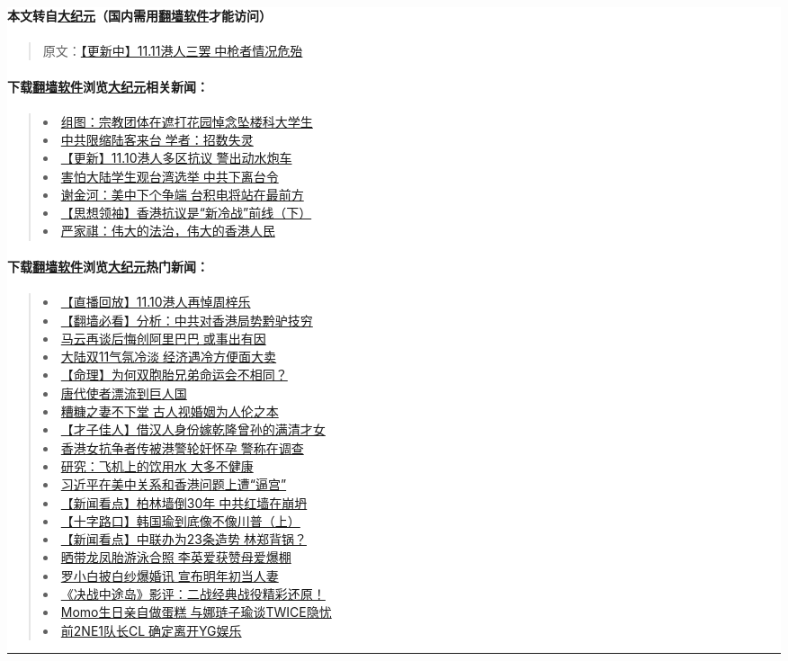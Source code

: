 #### 本文转自<a href="http://www.epochtimes.com">大纪元</a>（国内需用<a href="https://git.io/JesJV">翻墙软件</a>才能访问）
> 原文：<a href="http://www.epochtimes.com/gb/19/11/11/n11647055.htm">【更新中】11.11港人三罢 中枪者情况危殆</a>


#### 下载<a href="https://git.io/JesJV">翻墙软件</a>浏览<a href="http://www.epochtimes.com">大纪元</a>相关新闻：
> <li><a href="http://www.epochtimes.com/gb/19/11/10/n11645905.htm">组图：宗教团体在遮打花园悼念坠楼科大学生</a></li>
> <li><a href="http://www.epochtimes.com/gb/19/11/10/n11645803.htm">中共限缩陆客来台 学者：招数失灵</a></li>
> <li><a href="http://www.epochtimes.com/gb/19/11/10/n11645292.htm">【更新】11.10港人多区抗议 警出动水炮车</a></li>
> <li><a href="http://www.epochtimes.com/gb/19/11/10/n11645723.htm">害怕大陆学生观台湾选举 中共下离台令</a></li>
> <li><a href="http://www.epochtimes.com/gb/19/11/10/n11645633.htm">谢金河：美中下个争端 台积电将站在最前方</a></li>
> <li><a href="http://www.epochtimes.com/gb/19/11/9/n11643661.htm">【思想领袖】香港抗议是“新冷战”前线（下）</a></li>
> <li><a href="http://www.epochtimes.com/gb/18/2/9/n10128293.htm">严家祺：伟大的法治，伟大的香港人民</a></li>

#### 下载<a href="https://git.io/JesJV">翻墙软件</a>浏览<a href="http://www.epochtimes.com">大纪元</a>热门新闻：
> <li><a href="http://www.epochtimes.com/gb/19/11/8/n11641005.htm">【直播回放】11.10港人再悼周梓乐</a></li>
> <li><a href="http://www.epochtimes.com/gb/19/11/10/n11645136.htm">【翻墙必看】分析：中共对香港局势黔驴技穷</a></li>
> <li><a href="http://www.epochtimes.com/gb/19/11/10/n11645886.htm">马云再谈后悔创阿里巴巴 或事出有因</a></li>
> <li><a href="http://www.epochtimes.com/gb/19/11/10/n11645125.htm">大陆双11气氛冷淡 经济遇冷方便面大卖</a></li>
> <li><a href="http://www.epochtimes.com/gb/19/10/21/n11602738.htm">【命理】为何双胞胎兄弟命运会不相同？</a></li>
> <li><a href="http://www.epochtimes.com/gb/19/10/11/n11582046.htm">唐代使者漂流到巨人国</a></li>
> <li><a href="http://www.epochtimes.com/gb/15/4/21/n4416242.htm">糟糠之妻不下堂 古人视婚姻为人伦之本</a></li>
> <li><a href="http://www.epochtimes.com/gb/19/10/31/n11625562.htm">【才子佳人】借汉人身份嫁乾隆曾孙的满清才女</a></li>
> <li><a href="http://www.epochtimes.com/gb/19/11/9/n11644424.htm">香港女抗争者传被港警轮奸怀孕 警称在调查</a></li>
> <li><a href="http://www.epochtimes.com/gb/19/11/9/n11644806.htm">研究：飞机上的饮用水 大多不健康</a></li>
> <li><a href="http://www.epochtimes.com/gb/19/11/9/n11643270.htm">习近平在美中关系和香港问题上遭“逼宫”</a></li>
> <li><a href="http://www.epochtimes.com/gb/19/11/9/n11644550.htm">【新闻看点】柏林墙倒30年 中共红墙在崩坍</a></li>
> <li><a href="http://www.epochtimes.com/gb/19/11/8/n11640723.htm">【十字路口】韩国瑜到底像不像川普（上）</a></li>
> <li><a href="http://www.epochtimes.com/gb/19/11/8/n11642736.htm">【新闻看点】中联办为23条造势 林郑背锅？</a></li>
> <li><a href="http://www.epochtimes.com/gb/19/11/8/n11642965.htm">晒带龙凤胎游泳合照 李英爱获赞母爱爆棚</a></li>
> <li><a href="http://www.epochtimes.com/gb/19/11/8/n11641365.htm">罗小白披白纱爆婚讯 宣布明年初当人妻</a></li>
> <li><a href="http://www.epochtimes.com/gb/19/11/9/n11644225.htm">《决战中途岛》影评：二战经典战役精彩还原！</a></li>
> <li><a href="http://www.epochtimes.com/gb/19/11/9/n11644322.htm">Momo生日亲自做蛋糕 与娜琏子瑜谈TWICE隐忧</a></li>
> <li><a href="http://www.epochtimes.com/gb/19/11/8/n11641484.htm">前2NE1队长CL 确定离开YG娱乐</a></li>
<hr>
